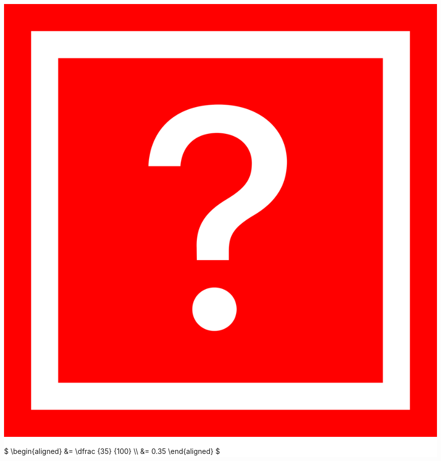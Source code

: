 ![missing image](/papers/missing_image.svg)

</div>
<div class='workings'>
<div class='working'>

$
\begin{aligned}
&= \dfrac {35} {100} \\\\
&= 0.35
\end{aligned}
$
